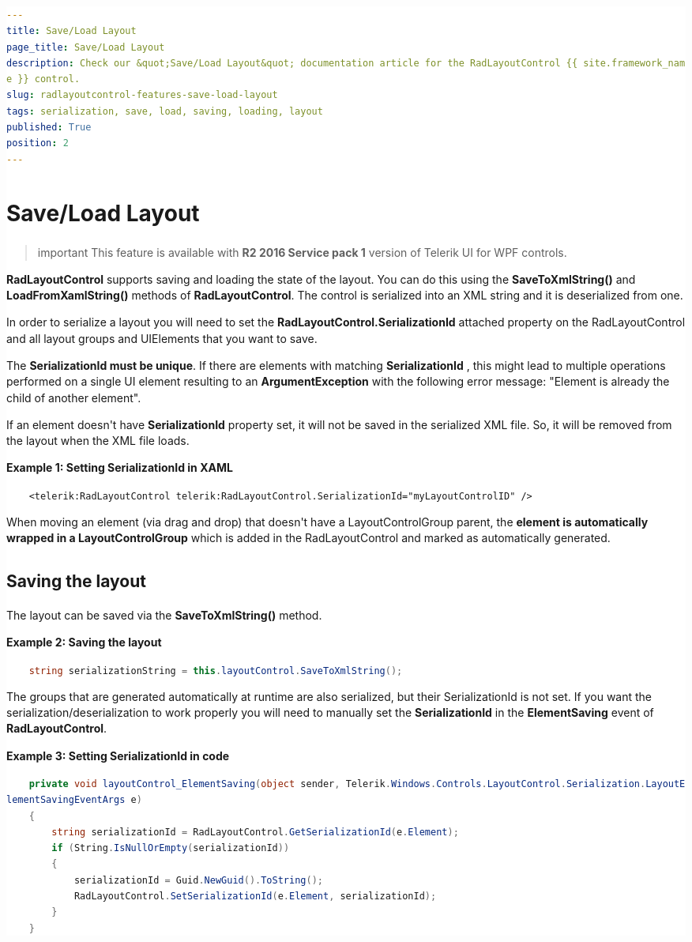 ```yaml
---
title: Save/Load Layout
page_title: Save/Load Layout
description: Check our &quot;Save/Load Layout&quot; documentation article for the RadLayoutControl {{ site.framework_name }} control.
slug: radlayoutcontrol-features-save-load-layout
tags: serialization, save, load, saving, loading, layout
published: True
position: 2
---
```


# Save/Load Layout

>important This feature is available with __R2 2016 Service pack 1__ version of Telerik UI for WPF controls.

__RadLayoutControl__ supports saving and loading the state of the layout. You can do this using the __SaveToXmlString()__ and __LoadFromXamlString()__ methods of __RadLayoutControl__. The control is serialized into an XML string and it is deserialized from one.

In order to serialize a layout you will need to set the __RadLayoutControl.SerializationId__ attached property on the RadLayoutControl and all layout groups and UIElements that you want to save.

The __SerializationId must be unique__. If there are elements with matching __SerializationId__ , this might lead to multiple operations performed on a single UI element resulting to an __ArgumentException__ with the following error message: "Element is already the child of another element".

If an element doesn't have __SerializationId__ property set, it will not be saved in the serialized XML file. So, it will be removed from the layout when the XML file loads.

__Example 1: Setting SerializationId in XAML__
```XAML
	<telerik:RadLayoutControl telerik:RadLayoutControl.SerializationId="myLayoutControlID" />
```

When moving an element (via drag and drop) that doesn't have a LayoutControlGroup parent, the __element is automatically wrapped in a LayoutControlGroup__ which is added in the RadLayoutControl and marked as automatically generated.
 
## Saving the layout

The layout can be saved via the __SaveToXmlString()__ method.

__Example 2: Saving the layout__
```C#
	string serializationString = this.layoutControl.SaveToXmlString();
```

The groups that are generated automatically at runtime are also serialized, but their SerializationId is not set. If you want the serialization/deserialization to work properly you will need to manually set the __SerializationId__ in the __ElementSaving__ event of __RadLayoutControl__.
	
__Example 3: Setting SerializationId in code__
```C#
	private void layoutControl_ElementSaving(object sender, Telerik.Windows.Controls.LayoutControl.Serialization.LayoutElementSavingEventArgs e)
	{
		string serializationId = RadLayoutControl.GetSerializationId(e.Element);
		if (String.IsNullOrEmpty(serializationId))
		{
			serializationId = Guid.NewGuid().ToString();
			RadLayoutControl.SetSerializationId(e.Element, serializationId);
		}
	}
```
	